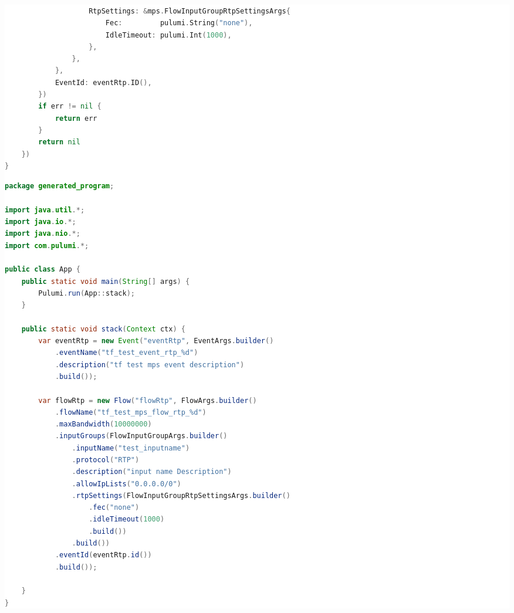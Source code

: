 ```go
					RtpSettings: &mps.FlowInputGroupRtpSettingsArgs{
						Fec:         pulumi.String("none"),
						IdleTimeout: pulumi.Int(1000),
					},
				},
			},
			EventId: eventRtp.ID(),
		})
		if err != nil {
			return err
		}
		return nil
	})
}
```


</pulumi-choosable>
</div>


<div>
<pulumi-choosable type="language" values="java">

```java
package generated_program;

import java.util.*;
import java.io.*;
import java.nio.*;
import com.pulumi.*;

public class App {
    public static void main(String[] args) {
        Pulumi.run(App::stack);
    }

    public static void stack(Context ctx) {
        var eventRtp = new Event("eventRtp", EventArgs.builder()        
            .eventName("tf_test_event_rtp_%d")
            .description("tf test mps event description")
            .build());

        var flowRtp = new Flow("flowRtp", FlowArgs.builder()        
            .flowName("tf_test_mps_flow_rtp_%d")
            .maxBandwidth(10000000)
            .inputGroups(FlowInputGroupArgs.builder()
                .inputName("test_inputname")
                .protocol("RTP")
                .description("input name Description")
                .allowIpLists("0.0.0.0/0")
                .rtpSettings(FlowInputGroupRtpSettingsArgs.builder()
                    .fec("none")
                    .idleTimeout(1000)
                    .build())
                .build())
            .eventId(eventRtp.id())
            .build());

    }
}
```

